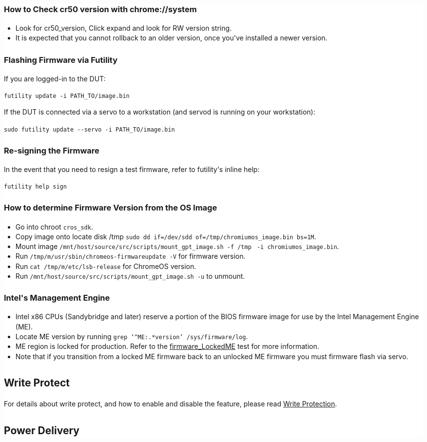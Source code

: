 ### How to Check cr50 version with chrome://system

*   Look for cr50_version, Click expand and look for RW version string.
*   It is expected that you cannot rollback to an older version, once you've
    installed a newer version.

### Flashing Firmware via Futility

If you are logged-in to the DUT:

`futility update -i PATH_TO/image.bin`

If the DUT is connected via a servo to a workstation (and servod is running on
your workstation):

`sudo futility update --servo -i PATH_TO/image.bin`

### Re-signing the Firmware

In the event that you need to resign a test firmware, refer to futility's inline
help:

`futility help sign`

### How to determine Firmware Version from the OS Image

*   Go into chroot `cros_sdk`.
*   Copy image onto locate disk /tmp
    `sudo dd if=/dev/sdd of=/tmp/chromiumos_image.bin bs=1M`.
*   Mount image
    `/mnt/host/source/src/scripts/mount_gpt_image.sh -f /tmp `
    `-i chromiumos_image.bin`.
*   Run `/tmp/m/usr/sbin/chromeos-firmwareupdate -V` for firmware version.
*   Run `cat /tmp/m/etc/lsb-release` for ChromeOS version.
*   Run `/mnt/host/source/src/scripts/mount_gpt_image.sh -u` to unmount.

### Intel's Management Engine

*   Intel x86 CPUs (Sandybridge and later) reserve a portion of the BIOS
    firmware image for use by the Intel Management Engine (ME).
*   Locate ME version by running `grep ‘^ME:.*version’ /sys/firmware/log`.
*   ME region is locked for production. Refer to the
    [firmware_LockedME] test for more information.
*   Note that if you transition from a locked ME firmware back to an unlocked ME
    firmware you must firmware flash via servo.

## Write Protect

For details about write protect, and how to enable and disable the feature,
please read [Write Protection].

## Power Delivery


[Boot from your USB disk]: /chromium-os/developer-library/guides/development/developer-guide/#boot-from-your-usb-disk
[Chromebox pinhole example]: https://storage.googleapis.com/support-kms-prod/SNP_A5E29551DE747AFC2885B00F04E711DFD82C_6010520_en_v0
[ChromeOS Firmware Concepts]: https://dev.chromium.org/chromium-os/firmware-porting-guide/2-concepts
[chromeos-hwid repository]: https://chrome-internal.googlesource.com/chromeos/chromeos-hwid/
[Case Closed Debugging]: https://chromium.googlesource.com/chromiumos/platform/ec/+/cr50_stab/docs/case_closed_debugging_cr50.md
[Configuring Automounting]: https://help.ubuntu.com/community/Mount/USB#Configuring_Automounting
[data_fmap_expect_p.txt]: https://chromium.googlesource.com/chromiumos/platform/vboot_reference/+/HEAD/tests/futility/data_fmap_expect_p.txt
[developer-guide]: /chromium-os/developer-library/guides/development/developer-guide/
[Disk format]: https://www.chromium.org/chromium-os/chromiumos-design-docs/disk-format
[EC documentation]: https://chromium.googlesource.com/chromiumos/platform/ec/+/HEAD/README.md
[FAFT]: https://chromium.googlesource.com/chromiumos/third_party/autotest/+/HEAD/docs/faft-how-to-run-doc.md
[firmware_LockedME]: https://chromium.googlesource.com/chromiumos/third_party/autotest/+/HEAD/client/site_tests/firmware_LockedME/control
[Firmware Updater]: https://chromium.googlesource.com/chromiumos/platform/firmware/+/HEAD/README.md
[Firmware Updater Package]: https://chromium.googlesource.com/chromiumos/platform/firmware/+/HEAD/pack/README.md
[Firmware Write Protection]: /chromium-os/developer-library/reference/security/write-protection/
[GBB flags]: https://chromium.googlesource.com/chromiumos/platform/vboot_reference/+/HEAD/firmware/2lib/include/2gbb_flags.h
[Latest Chromebook requirements]: https://chromeos.google.com/partner/dlm/docs/latest-requirements/chromebook.html
[Put your image on a USB disk]: /chromium-os/developer-library/guides/development/developer-guide/#put-your-image-on-a-usb-disk
[Write Protection]: /chromium-os/developer-library/reference/security/write-protection/